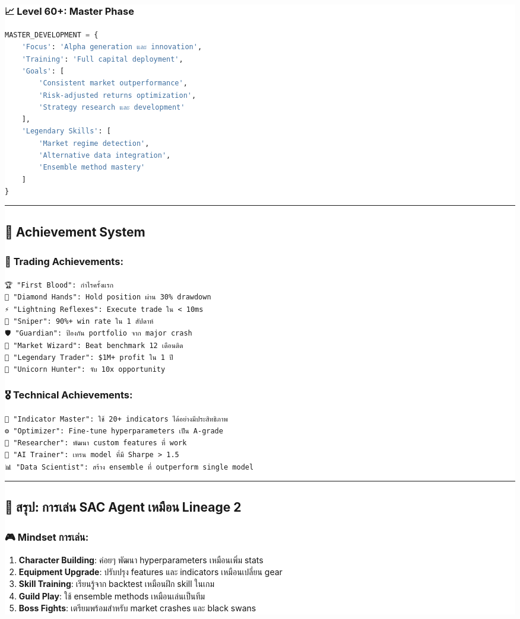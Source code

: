 ### 📈 **Level 60+: Master Phase**
```python
MASTER_DEVELOPMENT = {
    'Focus': 'Alpha generation และ innovation',
    'Training': 'Full capital deployment',
    'Goals': [
        'Consistent market outperformance', 
        'Risk-adjusted returns optimization',
        'Strategy research และ development'
    ],
    'Legendary Skills': [
        'Market regime detection',
        'Alternative data integration',
        'Ensemble method mastery'
    ]
}
```

---

## 🏅 Achievement System

### 🥇 **Trading Achievements:**
```
🏆 "First Blood": กำไรครั้งแรก
💎 "Diamond Hands": Hold position ผ่าน 30% drawdown
⚡ "Lightning Reflexes": Execute trade ใน < 10ms  
🎯 "Sniper": 90%+ win rate ใน 1 สัปดาห์
🛡️ "Guardian": ป้องกัน portfolio จาก major crash
🌟 "Market Wizard": Beat benchmark 12 เดือนติด
👑 "Legendary Trader": $1M+ profit ใน 1 ปี
🦄 "Unicorn Hunter": จับ 10x opportunity
```

### 🎖️ **Technical Achievements:**
```
🧠 "Indicator Master": ใช้ 20+ indicators ได้อย่างมีประสิทธิภาพ
⚙️ "Optimizer": Fine-tune hyperparameters เป็น A-grade
🔬 "Researcher": พัฒนา custom features ที่ work
🤖 "AI Trainer": เทรน model ที่มี Sharpe > 1.5
📊 "Data Scientist": สร้าง ensemble ที่ outperform single model
```

---

## 🎯 สรุป: การเล่น SAC Agent เหมือน Lineage 2

### 🎮 **Mindset การเล่น:**
1. **Character Building**: ค่อยๆ พัฒนา hyperparameters เหมือนเพิ่ม stats
2. **Equipment Upgrade**: ปรับปรุง features และ indicators เหมือนเปลี่ยน gear
3. **Skill Training**: เรียนรู้จาก backtest เหมือนฝึก skill ในเกม
4. **Guild Play**: ใช้ ensemble methods เหมือนเล่นเป็นทีม
5. **Boss Fights**: เตรียมพร้อมสำหรับ market crashes และ black swans
